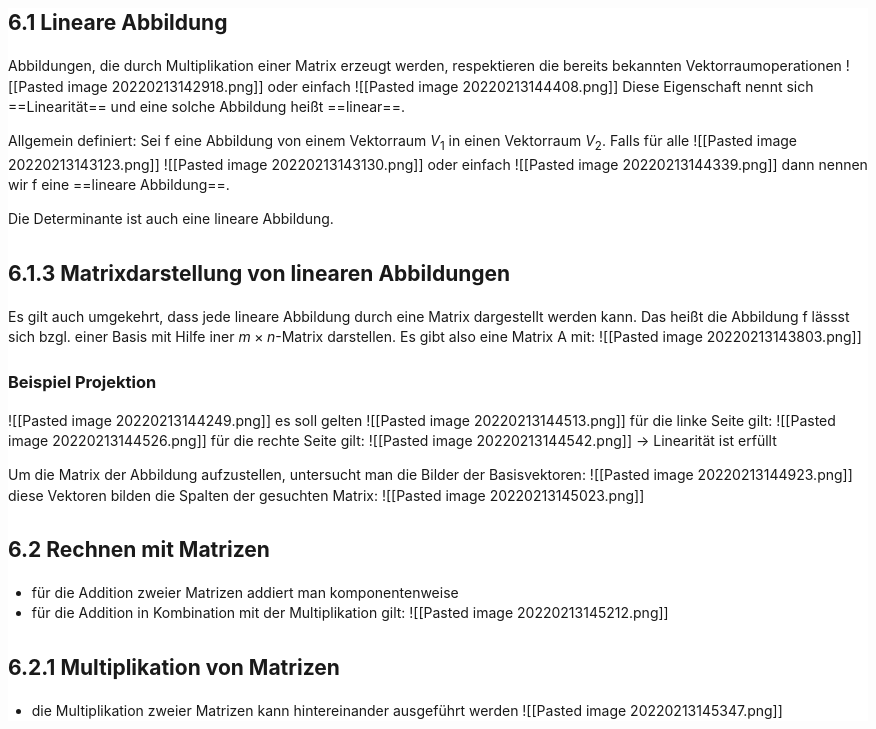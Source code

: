 ## 6.1 Lineare Abbildung
Abbildungen, die durch Multiplikation einer Matrix erzeugt werden, respektieren die bereits bekannten Vektorraumoperationen
![[Pasted image 20220213142918.png]]
oder einfach
![[Pasted image 20220213144408.png]]
Diese Eigenschaft nennt sich ==Linearität== und eine solche Abbildung heißt ==linear==.

Allgemein definiert: Sei f eine Abbildung von einem Vektorraum $V_1$ in einen Vektorraum $V_2$.
Falls für alle
![[Pasted image 20220213143123.png]]
![[Pasted image 20220213143130.png]]
oder einfach
![[Pasted image 20220213144339.png]]
dann nennen wir f eine ==lineare Abbildung==.

Die Determinante ist auch eine lineare Abbildung.
## 6.1.3 Matrixdarstellung von linearen Abbildungen
Es gilt auch umgekehrt, dass jede lineare Abbildung durch eine Matrix dargestellt werden kann.
Das heißt die Abbildung f lässst sich bzgl. einer Basis mit Hilfe iner $m \times n$-Matrix darstellen.
Es gibt also eine Matrix  A mit: ![[Pasted image 20220213143803.png]]

### Beispiel Projektion
![[Pasted image 20220213144249.png]]
es soll gelten ![[Pasted image 20220213144513.png]]
für die linke Seite gilt:
![[Pasted image 20220213144526.png]]
für die rechte Seite gilt:
![[Pasted image 20220213144542.png]]
→ Linearität ist erfüllt

Um die Matrix der Abbildung aufzustellen, untersucht man die Bilder der Basisvektoren:
![[Pasted image 20220213144923.png]]
diese Vektoren bilden die Spalten der gesuchten Matrix:
![[Pasted image 20220213145023.png]]

## 6.2 Rechnen mit Matrizen
- für die Addition zweier Matrizen addiert man komponentenweise
- für die Addition in Kombination mit der Multiplikation gilt:
![[Pasted image 20220213145212.png]]

## 6.2.1 Multiplikation von Matrizen
- die Multiplikation zweier Matrizen kann hintereinander ausgeführt werden
![[Pasted image 20220213145347.png]]
